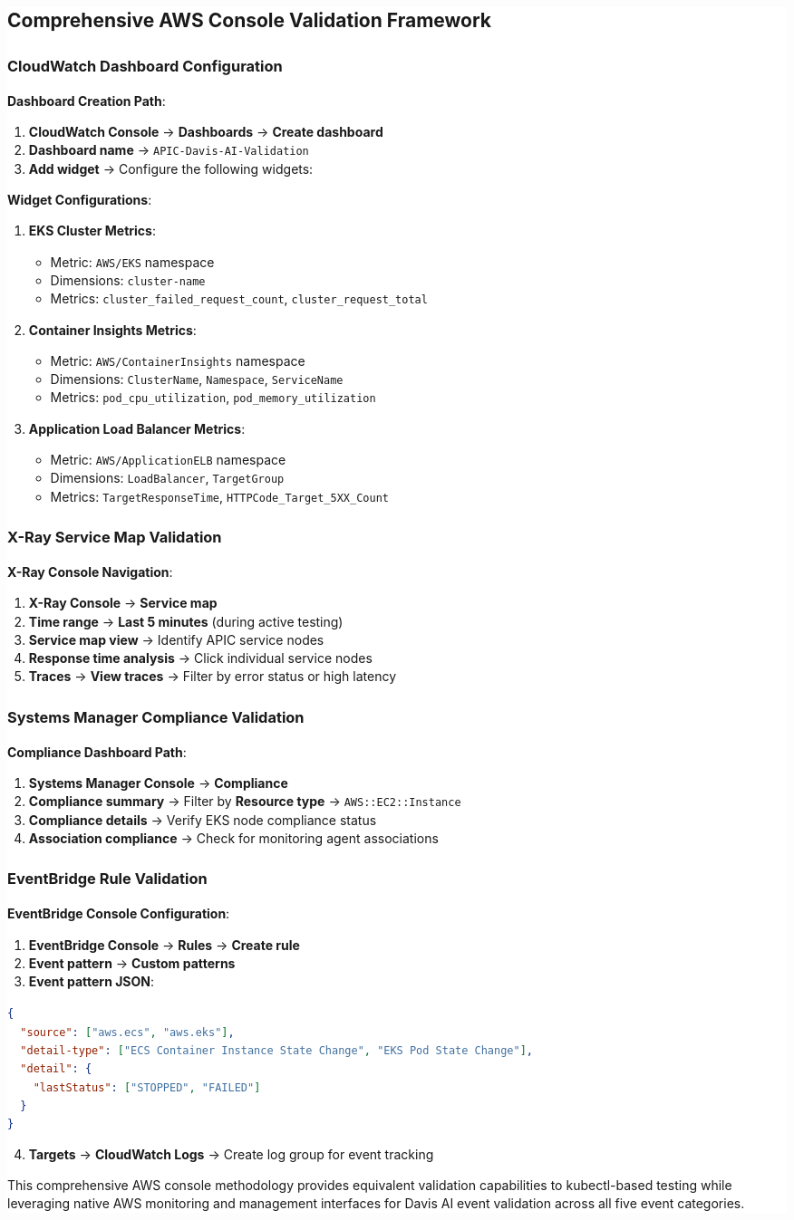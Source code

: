 ## Comprehensive AWS Console Validation Framework

### CloudWatch Dashboard Configuration
**Dashboard Creation Path**:
1. **CloudWatch Console** → **Dashboards** → **Create dashboard**
2. **Dashboard name** → `APIC-Davis-AI-Validation`
3. **Add widget** → Configure the following widgets:

**Widget Configurations**:
1. **EKS Cluster Metrics**:
   - Metric: `AWS/EKS` namespace
   - Dimensions: `cluster-name`
   - Metrics: `cluster_failed_request_count`, `cluster_request_total`

2. **Container Insights Metrics**:
   - Metric: `AWS/ContainerInsights` namespace  
   - Dimensions: `ClusterName`, `Namespace`, `ServiceName`
   - Metrics: `pod_cpu_utilization`, `pod_memory_utilization`

3. **Application Load Balancer Metrics**:
   - Metric: `AWS/ApplicationELB` namespace
   - Dimensions: `LoadBalancer`, `TargetGroup`
   - Metrics: `TargetResponseTime`, `HTTPCode_Target_5XX_Count`

### X-Ray Service Map Validation
**X-Ray Console Navigation**:
1. **X-Ray Console** → **Service map**
2. **Time range** → **Last 5 minutes** (during active testing)
3. **Service map view** → Identify APIC service nodes
4. **Response time analysis** → Click individual service nodes
5. **Traces** → **View traces** → Filter by error status or high latency

### Systems Manager Compliance Validation
**Compliance Dashboard Path**:
1. **Systems Manager Console** → **Compliance**
2. **Compliance summary** → Filter by **Resource type** → `AWS::EC2::Instance`
3. **Compliance details** → Verify EKS node compliance status
4. **Association compliance** → Check for monitoring agent associations

### EventBridge Rule Validation
**EventBridge Console Configuration**:
1. **EventBridge Console** → **Rules** → **Create rule**
2. **Event pattern** → **Custom patterns**
3. **Event pattern JSON**:
```json
{
  "source": ["aws.ecs", "aws.eks"],
  "detail-type": ["ECS Container Instance State Change", "EKS Pod State Change"],
  "detail": {
    "lastStatus": ["STOPPED", "FAILED"]
  }
}
```
4. **Targets** → **CloudWatch Logs** → Create log group for event tracking

This comprehensive AWS console methodology provides equivalent validation capabilities to kubectl-based testing while leveraging native AWS monitoring and management interfaces for Davis AI event validation across all five event categories.